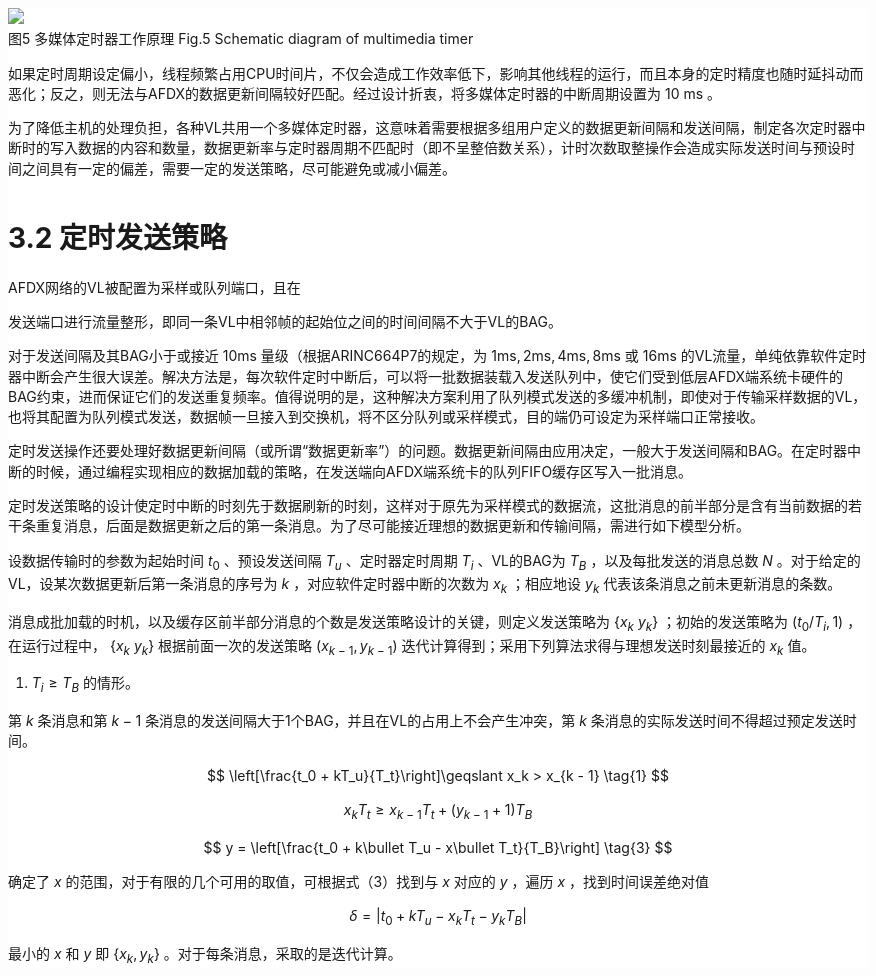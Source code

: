![](https://cdn-mineru.openxlab.org.cn/result/2025-09-13/22609e2c-198a-4095-be48-487596ff3196/cf92abadbf27d7389df28115f6617e45469f33129ea88d82e6efa39f1f5750b8.jpg)  
图5 多媒体定时器工作原理 Fig.5 Schematic diagram of multimedia timer

如果定时周期设定偏小，线程频繁占用CPU时间片，不仅会造成工作效率低下，影响其他线程的运行，而且本身的定时精度也随时延抖动而恶化；反之，则无法与AFDX的数据更新间隔较好匹配。经过设计折衷，将多媒体定时器的中断周期设置为  $10~\mathrm{ms}$  。

为了降低主机的处理负担，各种VL共用一个多媒体定时器，这意味着需要根据多组用户定义的数据更新间隔和发送间隔，制定各次定时器中断时的写入数据的内容和数量，数据更新率与定时器周期不匹配时（即不呈整倍数关系），计时次数取整操作会造成实际发送时间与预设时间之间具有一定的偏差，需要一定的发送策略，尽可能避免或减小偏差。

# 3.2 定时发送策略

AFDX网络的VL被配置为采样或队列端口，且在

发送端口进行流量整形，即同一条VL中相邻帧的起始位之间的时间间隔不大于VL的BAG。

对于发送间隔及其BAG小于或接近  $10\mathrm{ms}$  量级（根据ARINC664P7的规定，为  $1\mathrm{ms},2\mathrm{ms},4\mathrm{ms},8\mathrm{ms}$  或  $16\mathrm{ms}$  的VL流量，单纯依靠软件定时器中断会产生很大误差。解决方法是，每次软件定时中断后，可以将一批数据装载入发送队列中，使它们受到低层AFDX端系统卡硬件的BAG约束，进而保证它们的发送重复频率。值得说明的是，这种解决方案利用了队列模式发送的多缓冲机制，即使对于传输采样数据的VL，也将其配置为队列模式发送，数据帧一旦接入到交换机，将不区分队列或采样模式，目的端仍可设定为采样端口正常接收。

定时发送操作还要处理好数据更新间隔（或所谓“数据更新率”）的问题。数据更新间隔由应用决定，一般大于发送间隔和BAG。在定时器中断的时候，通过编程实现相应的数据加载的策略，在发送端向AFDX端系统卡的队列FIFO缓存区写入一批消息。

定时发送策略的设计使定时中断的时刻先于数据刷新的时刻，这样对于原先为采样模式的数据流，这批消息的前半部分是含有当前数据的若干条重复消息，后面是数据更新之后的第一条消息。为了尽可能接近理想的数据更新和传输间隔，需进行如下模型分析。

设数据传输时的参数为起始时间  $t_0$  、预设发送间隔  $T_{u}$  、定时器定时周期  $T_{i}$  、VL的BAG为  $T_{B}$ ，以及每批发送的消息总数  $N$  。对于给定的VL，设某次数据更新后第一条消息的序号为  $k$ ，对应软件定时器中断的次数为  $x_{k}$ ；相应地设  $y_{k}$  代表该条消息之前未更新消息的条数。

消息成批加载的时机，以及缓存区前半部分消息的个数是发送策略设计的关键，则定义发送策略为  $\{x_{k}$ $y_{k}\}$ ；初始的发送策略为  $(t_0 / T_i,1)$ ，在运行过程中，  $\{x_{k}$ $y_{k}\}$  根据前面一次的发送策略  $(x_{k - 1},y_{k - 1})$  迭代计算得到；采用下列算法求得与理想发送时刻最接近的  $x_{k}$  值。

1)  $T_{i}\geq T_{B}$  的情形。

第  $k$  条消息和第  $k - 1$  条消息的发送间隔大于1个BAG，并且在VL的占用上不会产生冲突，第  $k$  条消息的实际发送时间不得超过预定发送时间。

$$
\left[\frac{t_0 + kT_u}{T_t}\right]\geqslant x_k > x_{k - 1} \tag{1}
$$

$$
x_{k}T_{t}\geqslant x_{k - 1}T_{t} + \left(y_{k - 1} + 1\right)T_{B} \tag{2}
$$

$$
y = \left[\frac{t_0 + k\bullet T_u - x\bullet T_t}{T_B}\right] \tag{3}
$$

确定了  $x$  的范围，对于有限的几个可用的取值，可根据式（3）找到与  $x$  对应的  $y$ ，遍历  $x$ ，找到时间误差绝对值

$$
\delta = \left|t_0 + kT_u - x_kT_t - y_kT_B\right| \tag{4}
$$

最小的  $x$  和  $y$  即  $\{x_{k},y_{k}\}$  。对于每条消息，采取的是迭代计算。
